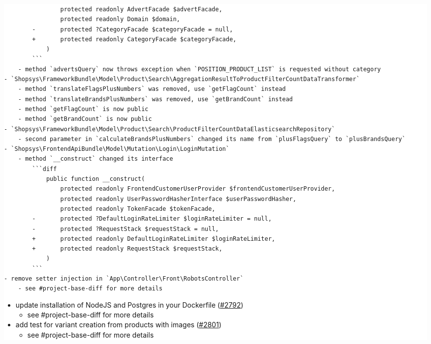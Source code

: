                     protected readonly AdvertFacade $advertFacade,
                    protected readonly Domain $domain,
            -       protected ?CategoryFacade $categoryFacade = null,
            +       protected readonly CategoryFacade $categoryFacade,
                )
            ```
        - method `advertsQuery` now throws exception when `POSITION_PRODUCT_LIST` is requested without category
    - `Shopsys\FrameworkBundle\Model\Product\Search\AggregationResultToProductFilterCountDataTransformer`
        - method `translateFlagsPlusNumbers` was removed, use `getFlagCount` instead
        - method `translateBrandsPlusNumbers` was removed, use `getBrandCount` instead
        - method `getFlagCount` is now public
        - method `getBrandCount` is now public
    - `Shopsys\FrameworkBundle\Model\Product\Search\ProductFilterCountDataElasticsearchRepository`
        - second parameter in `calculateBrandsPlusNumbers` changed its name from `plusFlagsQuery` to `plusBrandsQuery`
    - `Shopsys\FrontendApiBundle\Model\Mutation\Login\LoginMutation`
        - method `__construct` changed its interface
            ```diff
                public function __construct(
                    protected readonly FrontendCustomerUserProvider $frontendCustomerUserProvider,
                    protected readonly UserPasswordHasherInterface $userPasswordHasher,
                    protected readonly TokenFacade $tokenFacade,
            -       protected ?DefaultLoginRateLimiter $loginRateLimiter = null,
            -       protected ?RequestStack $requestStack = null,
            +       protected readonly DefaultLoginRateLimiter $loginRateLimiter,
            +       protected readonly RequestStack $requestStack,
                )
            ```
    - remove setter injection in `App\Controller\Front\RobotsController`
        - see #project-base-diff for more details
- update installation of NodeJS and Postgres in your Dockerfile ([#2792](https://github.com/shopsys/shopsys/pull/2792))
    - see #project-base-diff for more details
- add test for variant creation from products with images ([#2801](https://github.com/shopsys/shopsys/pull/2801))
    - see #project-base-diff for more details
